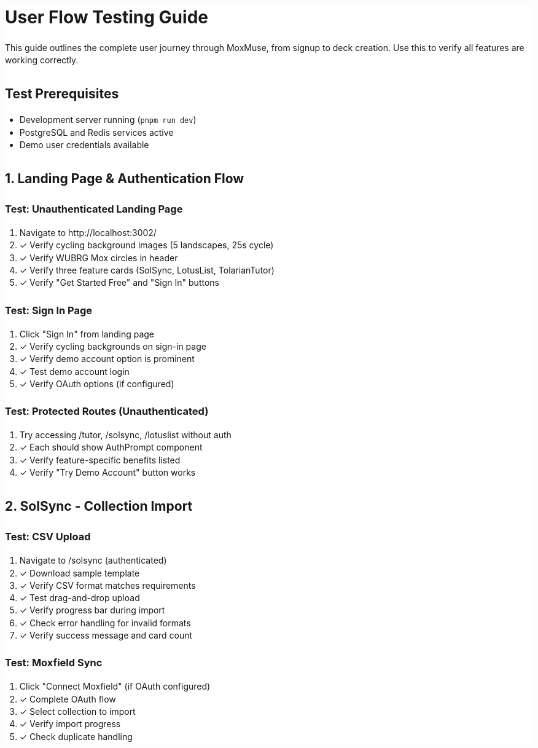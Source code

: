 # User Flow Testing Guide

This guide outlines the complete user journey through MoxMuse, from signup to deck creation. Use this to verify all features are working correctly.

## Test Prerequisites

- Development server running (`pnpm run dev`)
- PostgreSQL and Redis services active
- Demo user credentials available

## 1. Landing Page & Authentication Flow

### Test: Unauthenticated Landing Page
1. Navigate to http://localhost:3002/
2. ✓ Verify cycling background images (5 landscapes, 25s cycle)
3. ✓ Verify WUBRG Mox circles in header
4. ✓ Verify three feature cards (SolSync, LotusList, TolarianTutor)
5. ✓ Verify "Get Started Free" and "Sign In" buttons

### Test: Sign In Page
1. Click "Sign In" from landing page
2. ✓ Verify cycling backgrounds on sign-in page
3. ✓ Verify demo account option is prominent
4. ✓ Test demo account login
5. ✓ Verify OAuth options (if configured)

### Test: Protected Routes (Unauthenticated)
1. Try accessing /tutor, /solsync, /lotuslist without auth
2. ✓ Each should show AuthPrompt component
3. ✓ Verify feature-specific benefits listed
4. ✓ Verify "Try Demo Account" button works

## 2. SolSync - Collection Import

### Test: CSV Upload
1. Navigate to /solsync (authenticated)
2. ✓ Download sample template
3. ✓ Verify CSV format matches requirements
4. ✓ Test drag-and-drop upload
5. ✓ Verify progress bar during import
6. ✓ Check error handling for invalid formats
7. ✓ Verify success message and card count

### Test: Moxfield Sync
1. Click "Connect Moxfield" (if OAuth configured)
2. ✓ Complete OAuth flow
3. ✓ Select collection to import
4. ✓ Verify import progress
5. ✓ Check duplicate handling
